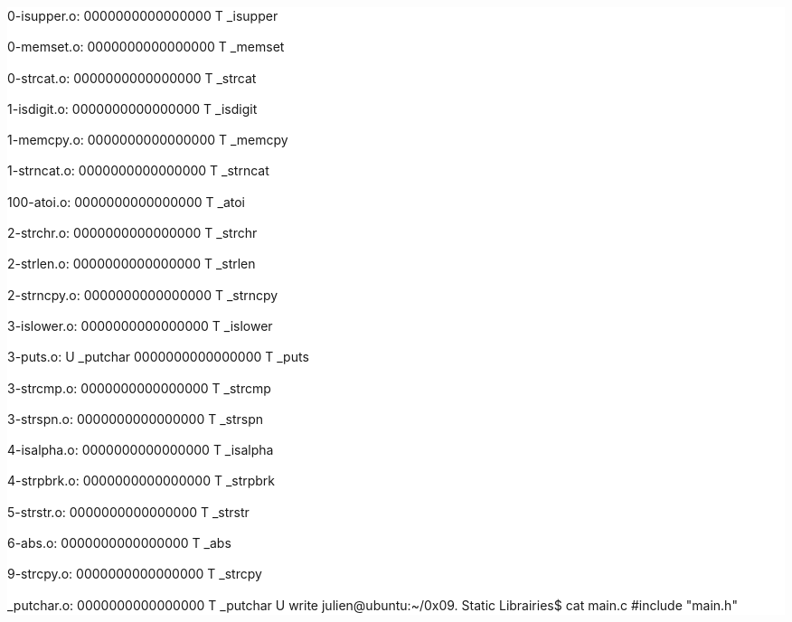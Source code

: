 0-isupper.o:
0000000000000000 T _isupper

0-memset.o:
0000000000000000 T _memset

0-strcat.o:
0000000000000000 T _strcat

1-isdigit.o:
0000000000000000 T _isdigit

1-memcpy.o:
0000000000000000 T _memcpy

1-strncat.o:
0000000000000000 T _strncat

100-atoi.o:
0000000000000000 T _atoi

2-strchr.o:
0000000000000000 T _strchr

2-strlen.o:
0000000000000000 T _strlen

2-strncpy.o:
0000000000000000 T _strncpy

3-islower.o:
0000000000000000 T _islower

3-puts.o:
                 U _putchar
0000000000000000 T _puts

3-strcmp.o:
0000000000000000 T _strcmp

3-strspn.o:
0000000000000000 T _strspn

4-isalpha.o:
0000000000000000 T _isalpha

4-strpbrk.o:
0000000000000000 T _strpbrk

5-strstr.o:
0000000000000000 T _strstr

6-abs.o:
0000000000000000 T _abs

9-strcpy.o:
0000000000000000 T _strcpy

_putchar.o:
0000000000000000 T _putchar
                 U write
julien@ubuntu:~/0x09. Static Librairies$ cat main.c 
#include &quot;main.h&quot;
